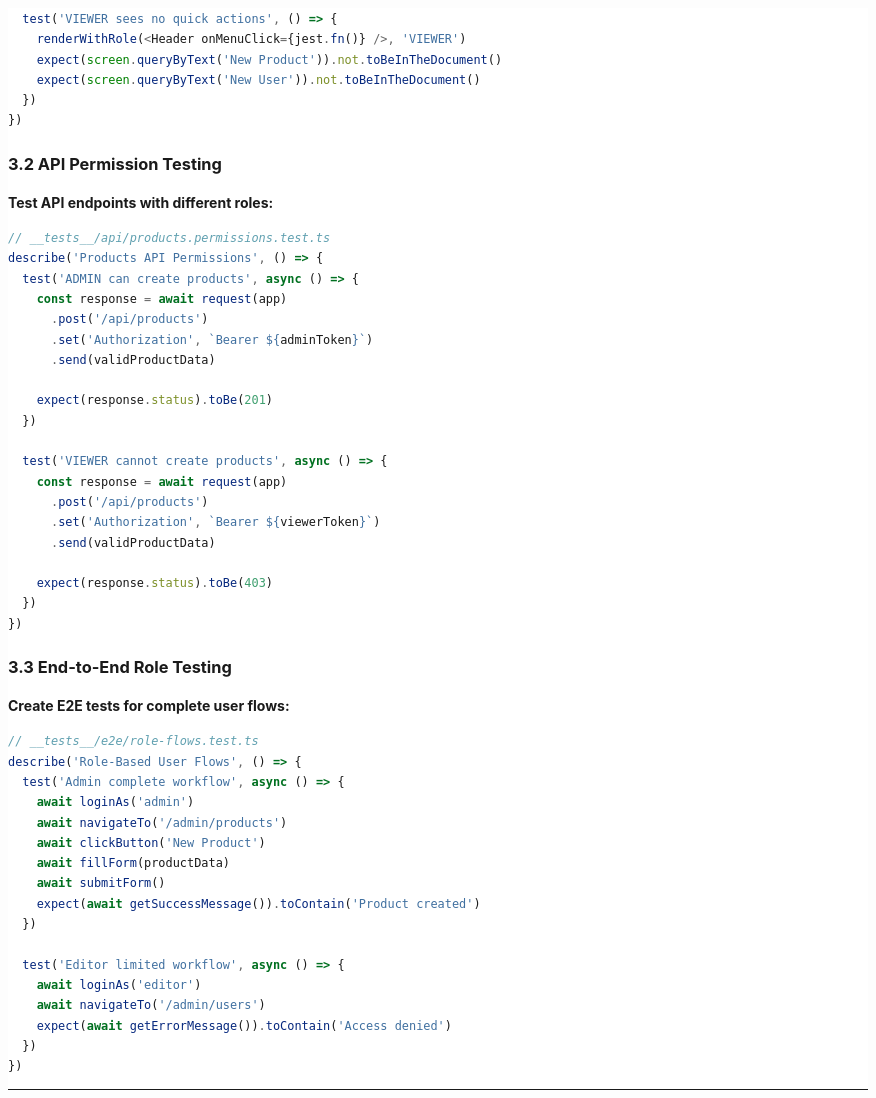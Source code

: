 ```typescript
  test('VIEWER sees no quick actions', () => {
    renderWithRole(<Header onMenuClick={jest.fn()} />, 'VIEWER')
    expect(screen.queryByText('New Product')).not.toBeInTheDocument()
    expect(screen.queryByText('New User')).not.toBeInTheDocument()
  })
})
```

### 3.2 API Permission Testing

**Test API endpoints with different roles:**

```typescript
// __tests__/api/products.permissions.test.ts
describe('Products API Permissions', () => {
  test('ADMIN can create products', async () => {
    const response = await request(app)
      .post('/api/products')
      .set('Authorization', `Bearer ${adminToken}`)
      .send(validProductData)
    
    expect(response.status).toBe(201)
  })
  
  test('VIEWER cannot create products', async () => {
    const response = await request(app)
      .post('/api/products')
      .set('Authorization', `Bearer ${viewerToken}`)
      .send(validProductData)
    
    expect(response.status).toBe(403)
  })
})
```

### 3.3 End-to-End Role Testing

**Create E2E tests for complete user flows:**

```typescript
// __tests__/e2e/role-flows.test.ts
describe('Role-Based User Flows', () => {
  test('Admin complete workflow', async () => {
    await loginAs('admin')
    await navigateTo('/admin/products')
    await clickButton('New Product')
    await fillForm(productData)
    await submitForm()
    expect(await getSuccessMessage()).toContain('Product created')
  })
  
  test('Editor limited workflow', async () => {
    await loginAs('editor')
    await navigateTo('/admin/users')
    expect(await getErrorMessage()).toContain('Access denied')
  })
})
```

---